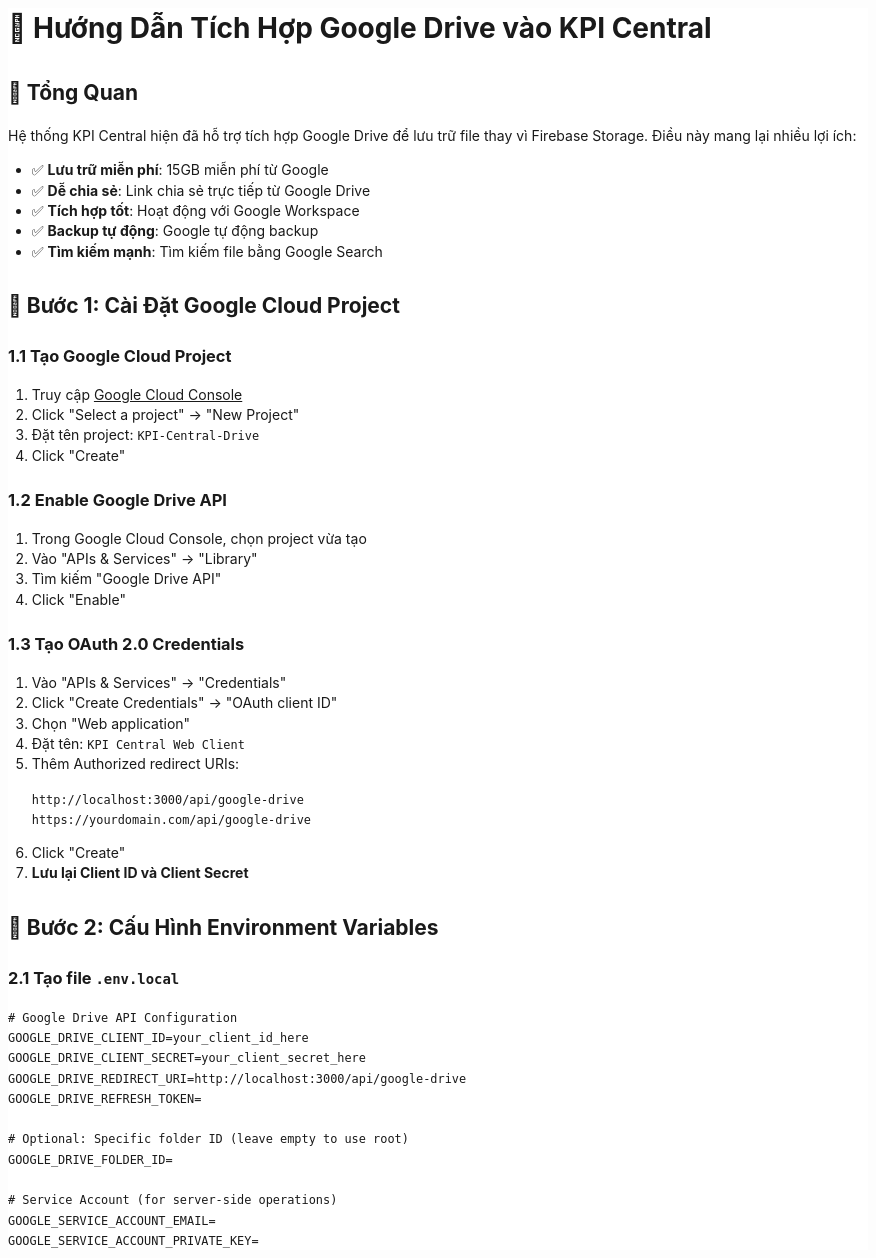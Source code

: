 # 📁 Hướng Dẫn Tích Hợp Google Drive vào KPI Central

## 🎯 **Tổng Quan**

Hệ thống KPI Central hiện đã hỗ trợ tích hợp Google Drive để lưu trữ file thay vì Firebase Storage. Điều này mang lại nhiều lợi ích:

- ✅ **Lưu trữ miễn phí**: 15GB miễn phí từ Google
- ✅ **Dễ chia sẻ**: Link chia sẻ trực tiếp từ Google Drive
- ✅ **Tích hợp tốt**: Hoạt động với Google Workspace
- ✅ **Backup tự động**: Google tự động backup
- ✅ **Tìm kiếm mạnh**: Tìm kiếm file bằng Google Search

## 🔧 **Bước 1: Cài Đặt Google Cloud Project**

### **1.1 Tạo Google Cloud Project**
1. Truy cập [Google Cloud Console](https://console.cloud.google.com/)
2. Click "Select a project" → "New Project"
3. Đặt tên project: `KPI-Central-Drive`
4. Click "Create"

### **1.2 Enable Google Drive API**
1. Trong Google Cloud Console, chọn project vừa tạo
2. Vào "APIs & Services" → "Library"
3. Tìm kiếm "Google Drive API"
4. Click "Enable"

### **1.3 Tạo OAuth 2.0 Credentials**
1. Vào "APIs & Services" → "Credentials"
2. Click "Create Credentials" → "OAuth client ID"
3. Chọn "Web application"
4. Đặt tên: `KPI Central Web Client`
5. Thêm Authorized redirect URIs:
   ```
   http://localhost:3000/api/google-drive
   https://yourdomain.com/api/google-drive
   ```
6. Click "Create"
7. **Lưu lại Client ID và Client Secret**

## 🔑 **Bước 2: Cấu Hình Environment Variables**

### **2.1 Tạo file `.env.local`**
```env
# Google Drive API Configuration
GOOGLE_DRIVE_CLIENT_ID=your_client_id_here
GOOGLE_DRIVE_CLIENT_SECRET=your_client_secret_here
GOOGLE_DRIVE_REDIRECT_URI=http://localhost:3000/api/google-drive
GOOGLE_DRIVE_REFRESH_TOKEN=

# Optional: Specific folder ID (leave empty to use root)
GOOGLE_DRIVE_FOLDER_ID=

# Service Account (for server-side operations)
GOOGLE_SERVICE_ACCOUNT_EMAIL=
GOOGLE_SERVICE_ACCOUNT_PRIVATE_KEY=
```
